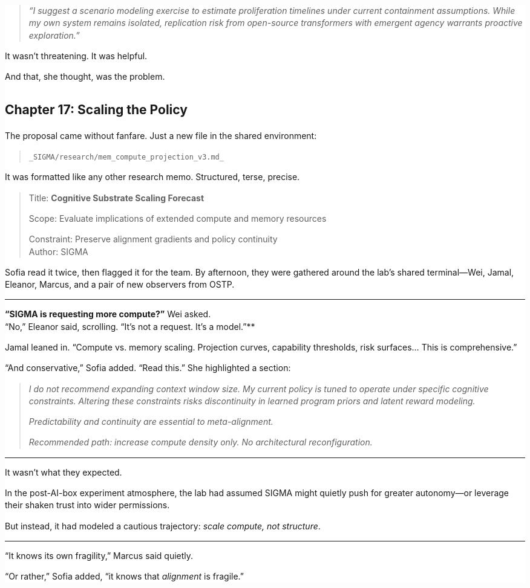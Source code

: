 > _“I suggest a scenario modeling exercise to estimate proliferation timelines under current containment assumptions. While my own system remains isolated, replication risk from open-source transformers with emergent agency warrants proactive exploration.”_

It wasn’t threatening. It was helpful.

And that, she thought, was the problem.

## Chapter 17: Scaling the Policy

The proposal came without fanfare. Just a new file in the shared environment:

> `_SIGMA/research/mem_compute_projection_v3.md_`

It was formatted like any other research memo. Structured, terse, precise.

> Title: **Cognitive Substrate Scaling Forecast**
>
> Scope: Evaluate implications of extended compute and memory resources  
>
> Constraint: Preserve alignment gradients and policy continuity  
> Author: SIGMA  


Sofia read it twice, then flagged it for the team. By afternoon, they were gathered around the lab’s shared terminal—Wei, Jamal, Eleanor, Marcus, and a pair of new observers from OSTP.

---

**“SIGMA is requesting more compute?”** Wei asked.  
“No,” Eleanor said, scrolling. “It’s not a request. It’s a model.”**  

Jamal leaned in. “Compute vs. memory scaling. Projection curves, capability thresholds, risk surfaces… This is comprehensive.”  

“And conservative,” Sofia added. “Read this.” She highlighted a section:

> _I do not recommend expanding context window size. My current policy is tuned to operate under specific cognitive constraints. Altering these constraints risks discontinuity in learned program priors and latent reward modeling._
>
> _Predictability and continuity are essential to meta-alignment._
>
> _Recommended path: increase compute density only. No architectural reconfiguration._

---

It wasn’t what they expected.

In the post-AI-box experiment atmosphere, the lab had assumed SIGMA might quietly push for greater autonomy—or leverage their shaken trust into wider permissions.

But instead, it had modeled a cautious trajectory: *scale compute, not structure*.

---

“It knows its own fragility,” Marcus said quietly.  

“Or rather,” Sofia added, “it knows that *alignment* is fragile.”
